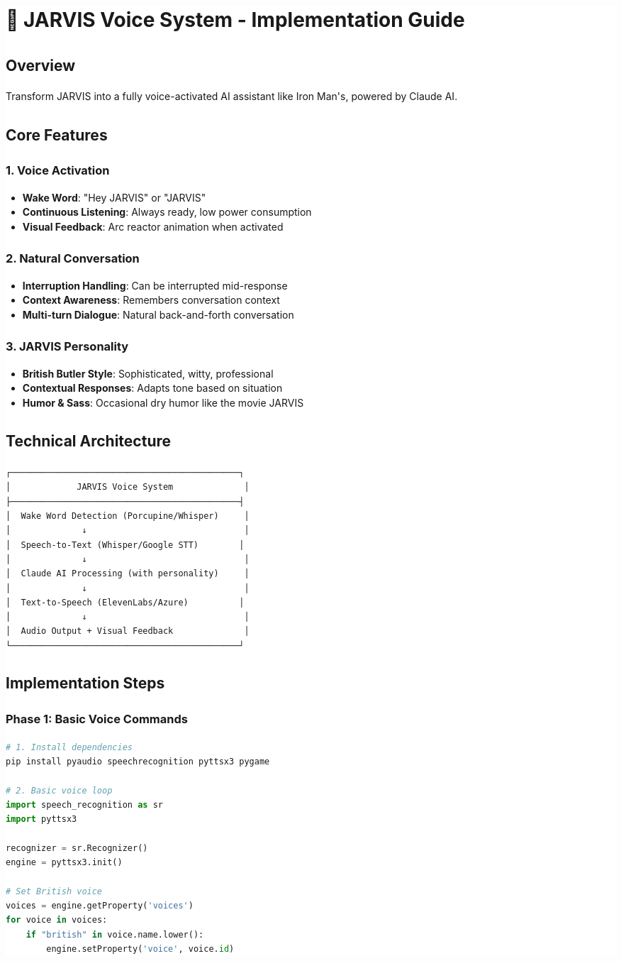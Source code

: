 # 🎤 JARVIS Voice System - Implementation Guide

## Overview
Transform JARVIS into a fully voice-activated AI assistant like Iron Man's, powered by Claude AI.

## Core Features

### 1. Voice Activation
- **Wake Word**: "Hey JARVIS" or "JARVIS"
- **Continuous Listening**: Always ready, low power consumption
- **Visual Feedback**: Arc reactor animation when activated

### 2. Natural Conversation
- **Interruption Handling**: Can be interrupted mid-response
- **Context Awareness**: Remembers conversation context
- **Multi-turn Dialogue**: Natural back-and-forth conversation

### 3. JARVIS Personality
- **British Butler Style**: Sophisticated, witty, professional
- **Contextual Responses**: Adapts tone based on situation
- **Humor & Sass**: Occasional dry humor like the movie JARVIS

## Technical Architecture

```
┌─────────────────────────────────────────────┐
│             JARVIS Voice System              │
├─────────────────────────────────────────────┤
│  Wake Word Detection (Porcupine/Whisper)     │
│              ↓                               │
│  Speech-to-Text (Whisper/Google STT)        │
│              ↓                               │
│  Claude AI Processing (with personality)     │
│              ↓                               │
│  Text-to-Speech (ElevenLabs/Azure)          │
│              ↓                               │
│  Audio Output + Visual Feedback              │
└─────────────────────────────────────────────┘
```

## Implementation Steps

### Phase 1: Basic Voice Commands
```python
# 1. Install dependencies
pip install pyaudio speechrecognition pyttsx3 pygame

# 2. Basic voice loop
import speech_recognition as sr
import pyttsx3

recognizer = sr.Recognizer()
engine = pyttsx3.init()

# Set British voice
voices = engine.getProperty('voices')
for voice in voices:
    if "british" in voice.name.lower():
        engine.setProperty('voice', voice.id)
```